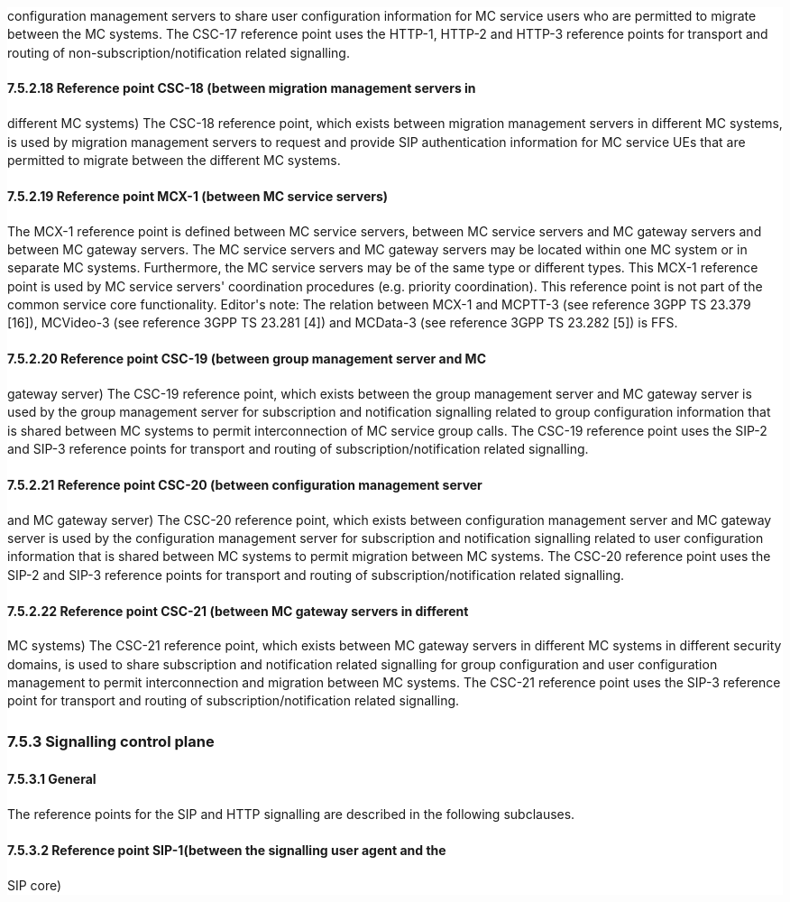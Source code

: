 configuration management servers to share user configuration information for
MC service users who are permitted to migrate between the MC systems.
The CSC-17 reference point uses the HTTP-1, HTTP-2 and HTTP-3 reference points
for transport and routing of non-subscription/notification related signalling.
#### 7.5.2.18 Reference point CSC-18 (between migration management servers in
different MC systems)
The CSC-18 reference point, which exists between migration management servers
in different MC systems, is used by migration management servers to request
and provide SIP authentication information for MC service UEs that are
permitted to migrate between the different MC systems.
#### 7.5.2.19 Reference point MCX-1 (between MC service servers)
The MCX-1 reference point is defined between MC service servers, between MC
service servers and MC gateway servers and between MC gateway servers. The MC
service servers and MC gateway servers may be located within one MC system or
in separate MC systems. Furthermore, the MC service servers may be of the same
type or different types.
This MCX-1 reference point is used by MC service servers\' coordination
procedures (e.g. priority coordination). This reference point is not part of
the common service core functionality.
Editor\'s note: The relation between MCX-1 and MCPTT-3 (see reference 3GPP TS
23.379 [16]), MCVideo-3 (see reference 3GPP TS 23.281 [4]) and MCData-3 (see
reference 3GPP TS 23.282 [5]) is FFS.
#### 7.5.2.20 Reference point CSC-19 (between group management server and MC
gateway server)
The CSC-19 reference point, which exists between the group management server
and MC gateway server is used by the group management server for subscription
and notification signalling related to group configuration information that is
shared between MC systems to permit interconnection of MC service group calls.
The CSC-19 reference point uses the SIP-2 and SIP-3 reference points for
transport and routing of subscription/notification related signalling.
#### 7.5.2.21 Reference point CSC-20 (between configuration management server
and MC gateway server)
The CSC-20 reference point, which exists between configuration management
server and MC gateway server is used by the configuration management server
for subscription and notification signalling related to user configuration
information that is shared between MC systems to permit migration between MC
systems.
The CSC-20 reference point uses the SIP-2 and SIP-3 reference points for
transport and routing of subscription/notification related signalling.
#### 7.5.2.22 Reference point CSC-21 (between MC gateway servers in different
MC systems)
The CSC-21 reference point, which exists between MC gateway servers in
different MC systems in different security domains, is used to share
subscription and notification related signalling for group configuration and
user configuration management to permit interconnection and migration between
MC systems.
The CSC-21 reference point uses the SIP-3 reference point for transport and
routing of subscription/notification related signalling.
### 7.5.3 Signalling control plane
#### 7.5.3.1 General
The reference points for the SIP and HTTP signalling are described in the
following subclauses.
#### 7.5.3.2 Reference point SIP-1(between the signalling user agent and the
SIP core)